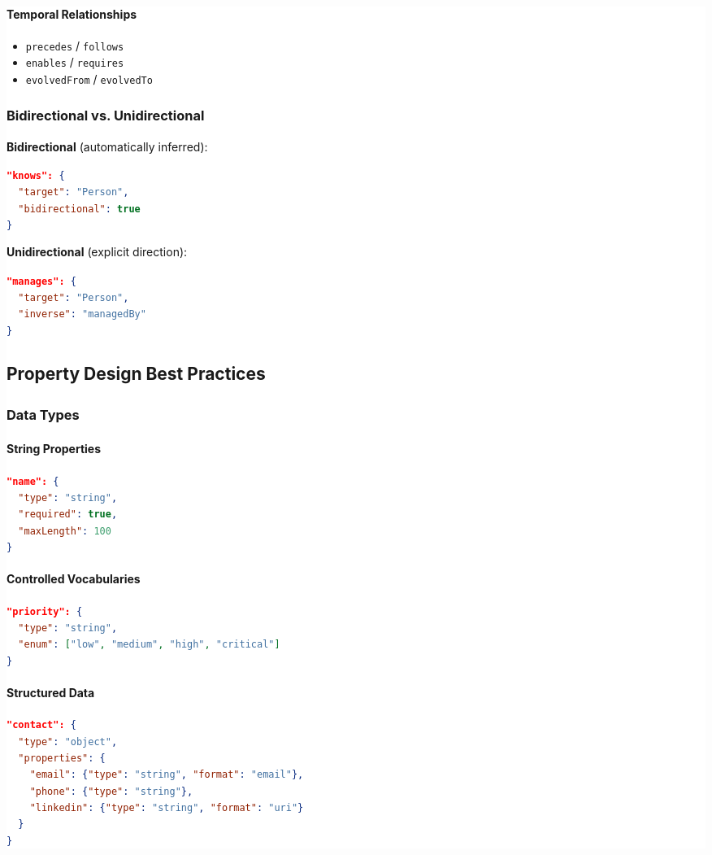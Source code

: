 #### Temporal Relationships
- `precedes` / `follows`
- `enables` / `requires`
- `evolvedFrom` / `evolvedTo`

### Bidirectional vs. Unidirectional

**Bidirectional** (automatically inferred):
```json
"knows": {
  "target": "Person",
  "bidirectional": true
}
```

**Unidirectional** (explicit direction):
```json
"manages": {
  "target": "Person",
  "inverse": "managedBy"
}
```

## Property Design Best Practices

### Data Types

#### String Properties
```json
"name": {
  "type": "string",
  "required": true,
  "maxLength": 100
}
```

#### Controlled Vocabularies
```json
"priority": {
  "type": "string",
  "enum": ["low", "medium", "high", "critical"]
}
```

#### Structured Data
```json
"contact": {
  "type": "object",
  "properties": {
    "email": {"type": "string", "format": "email"},
    "phone": {"type": "string"},
    "linkedin": {"type": "string", "format": "uri"}
  }
}
```
